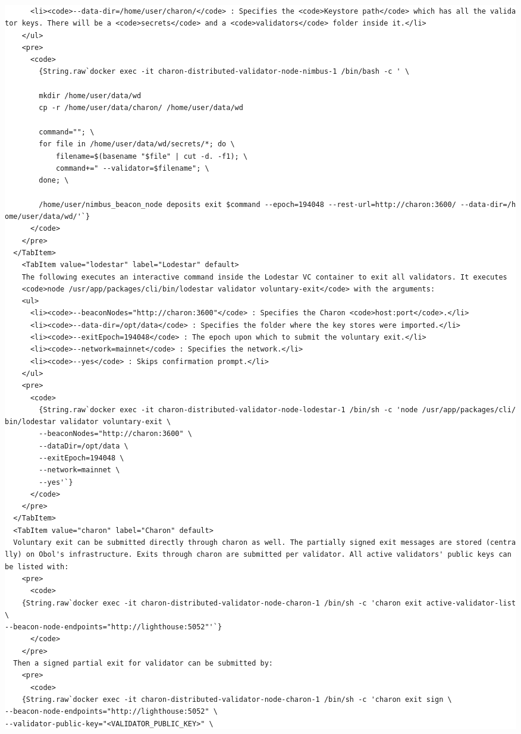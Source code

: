           <li><code>--data-dir=/home/user/charon/</code> : Specifies the <code>Keystore path</code> which has all the validator keys. There will be a <code>secrets</code> and a <code>validators</code> folder inside it.</li>
        </ul>
        <pre>
          <code>
            {String.raw`docker exec -it charon-distributed-validator-node-nimbus-1 /bin/bash -c ' \
        
            mkdir /home/user/data/wd
            cp -r /home/user/data/charon/ /home/user/data/wd
        
            command=""; \
            for file in /home/user/data/wd/secrets/*; do \
                filename=$(basename "$file" | cut -d. -f1); \
                command+=" --validator=$filename"; \
            done; \
        
            /home/user/nimbus_beacon_node deposits exit $command --epoch=194048 --rest-url=http://charon:3600/ --data-dir=/home/user/data/wd/'`}
          </code>
        </pre>
      </TabItem>
        <TabItem value="lodestar" label="Lodestar" default>
        The following executes an interactive command inside the Lodestar VC container to exit all validators. It executes 
        <code>node /usr/app/packages/cli/bin/lodestar validator voluntary-exit</code> with the arguments:
        <ul>
          <li><code>--beaconNodes="http://charon:3600"</code> : Specifies the Charon <code>host:port</code>.</li>
          <li><code>--data-dir=/opt/data</code> : Specifies the folder where the key stores were imported.</li>
          <li><code>--exitEpoch=194048</code> : The epoch upon which to submit the voluntary exit.</li>
          <li><code>--network=mainnet</code> : Specifies the network.</li>
          <li><code>--yes</code> : Skips confirmation prompt.</li>
        </ul>
        <pre>
          <code>
            {String.raw`docker exec -it charon-distributed-validator-node-lodestar-1 /bin/sh -c 'node /usr/app/packages/cli/bin/lodestar validator voluntary-exit \
            --beaconNodes="http://charon:3600" \
            --dataDir=/opt/data \
            --exitEpoch=194048 \
            --network=mainnet \
            --yes'`}
          </code>
        </pre>
      </TabItem>
      <TabItem value="charon" label="Charon" default>
      Voluntary exit can be submitted directly through charon as well. The partially signed exit messages are stored (centrally) on Obol's infrastructure. Exits through charon are submitted per validator. All active validators' public keys can be listed with:
        <pre>
          <code>
        {String.raw`docker exec -it charon-distributed-validator-node-charon-1 /bin/sh -c 'charon exit active-validator-list \
    --beacon-node-endpoints="http://lighthouse:5052"'`}
          </code>
        </pre>
      Then a signed partial exit for validator can be submitted by:
        <pre>
          <code>
        {String.raw`docker exec -it charon-distributed-validator-node-charon-1 /bin/sh -c 'charon exit sign \
    --beacon-node-endpoints="http://lighthouse:5052" \
    --validator-public-key="<VALIDATOR_PUBLIC_KEY>" \